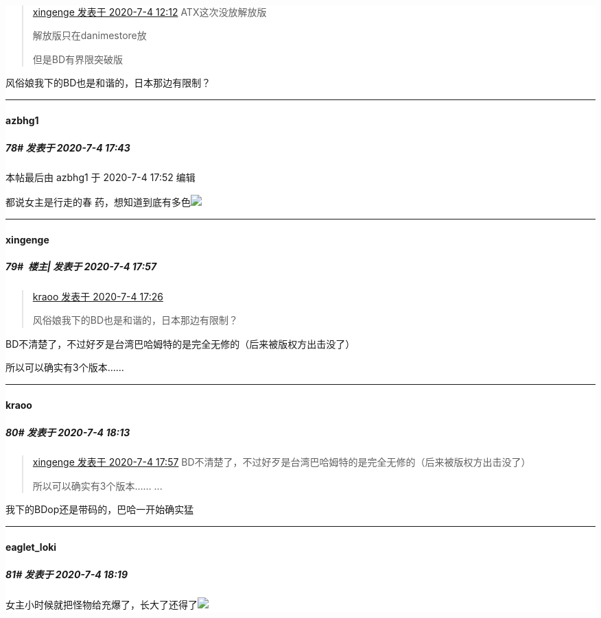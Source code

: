 
<blockquote><a href="httphttps://bbs.saraba1st.com/2b/forum.php?mod=redirect&amp;goto=findpost&amp;pid=48062652&amp;ptid=1861360" target="_blank">xingenge 发表于 2020-7-4 12:12</a>
ATX这次没放解放版

解放版只在danimestore放

但是BD有界限突破版</blockquote>
风俗娘我下的BD也是和谐的，日本那边有限制？


-----

####  azbhg1  
##### 78#       发表于 2020-7-4 17:43


 本帖最后由 azbhg1 于 2020-7-4 17:52 编辑 

都说女主是行走的春 药，想知道到底有多色<img src="https://static.saraba1st.com/image/smiley/face2017/047.png" referrerpolicy="no-referrer">


-----

####  xingenge  
##### 79#         楼主| 发表于 2020-7-4 17:57


<blockquote><a href="httphttps://bbs.saraba1st.com/2b/forum.php?mod=redirect&amp;goto=findpost&amp;pid=48066410&amp;ptid=1861360" target="_blank">kraoo 发表于 2020-7-4 17:26</a>

风俗娘我下的BD也是和谐的，日本那边有限制？</blockquote>
BD不清楚了，不过好歹是台湾巴哈姆特的是完全无修的（后来被版权方出击没了）

所以可以确实有3个版本……


-----

####  kraoo  
##### 80#       发表于 2020-7-4 18:13


<blockquote><a href="httphttps://bbs.saraba1st.com/2b/forum.php?mod=redirect&amp;goto=findpost&amp;pid=48066794&amp;ptid=1861360" target="_blank">xingenge 发表于 2020-7-4 17:57</a>
BD不清楚了，不过好歹是台湾巴哈姆特的是完全无修的（后来被版权方出击没了）

所以可以确实有3个版本…… ...</blockquote>
我下的BDop还是带码的，巴哈一开始确实猛


-----

####  eaglet_loki  
##### 81#       发表于 2020-7-4 18:19


女主小时候就把怪物给充爆了，长大了还得了<img src="https://static.saraba1st.com/image/smiley/face2017/067.png" referrerpolicy="no-referrer">
